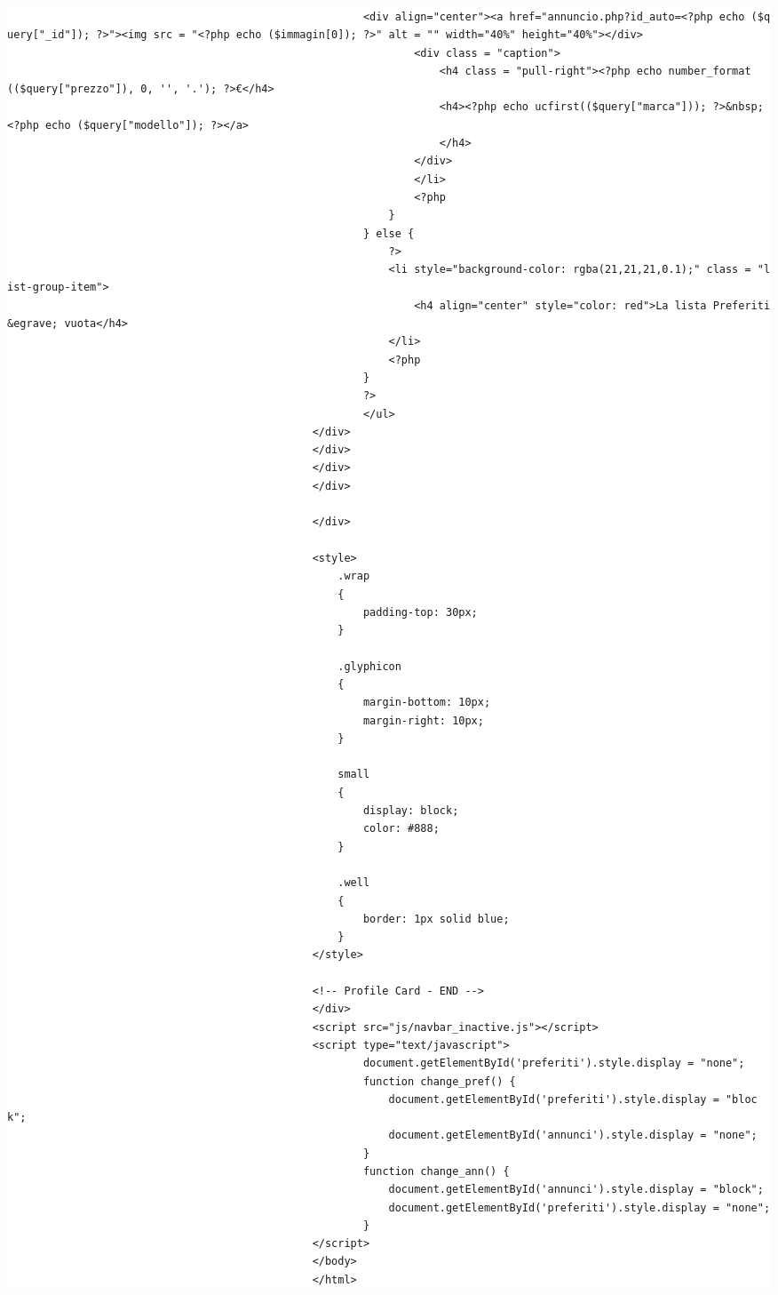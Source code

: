                                                             <div align="center"><a href="annuncio.php?id_auto=<?php echo ($query["_id"]); ?>"><img src = "<?php echo ($immagin[0]); ?>" alt = "" width="40%" height="40%"></div>
                                                                    <div class = "caption">
                                                                        <h4 class = "pull-right"><?php echo number_format(($query["prezzo"]), 0, '', '.'); ?>€</h4>
                                                                        <h4><?php echo ucfirst(($query["marca"])); ?>&nbsp;<?php echo ($query["modello"]); ?></a>
                                                                        </h4>
                                                                    </div>
                                                                    </li>
                                                                    <?php
                                                                }
                                                            } else {
                                                                ?>
                                                                <li style="background-color: rgba(21,21,21,0.1);" class = "list-group-item">
                                                                    <h4 align="center" style="color: red">La lista Preferiti &egrave; vuota</h4>
                                                                </li>
                                                                <?php
                                                            }
                                                            ?>
                                                            </ul> 
                                                    </div>
                                                    </div>
                                                    </div>
                                                    </div>

                                                    </div>

                                                    <style>
                                                        .wrap
                                                        {
                                                            padding-top: 30px;
                                                        }

                                                        .glyphicon
                                                        {
                                                            margin-bottom: 10px;
                                                            margin-right: 10px;
                                                        }

                                                        small
                                                        {
                                                            display: block;
                                                            color: #888;
                                                        }

                                                        .well
                                                        {
                                                            border: 1px solid blue;
                                                        }
                                                    </style>

                                                    <!-- Profile Card - END -->
                                                    </div>
                                                    <script src="js/navbar_inactive.js"></script>
                                                    <script type="text/javascript">
                                                            document.getElementById('preferiti').style.display = "none";
                                                            function change_pref() {
                                                                document.getElementById('preferiti').style.display = "block";
                                                                document.getElementById('annunci').style.display = "none";
                                                            }
                                                            function change_ann() {
                                                                document.getElementById('annunci').style.display = "block";
                                                                document.getElementById('preferiti').style.display = "none";
                                                            }
                                                    </script>
                                                    </body>
                                                    </html>
